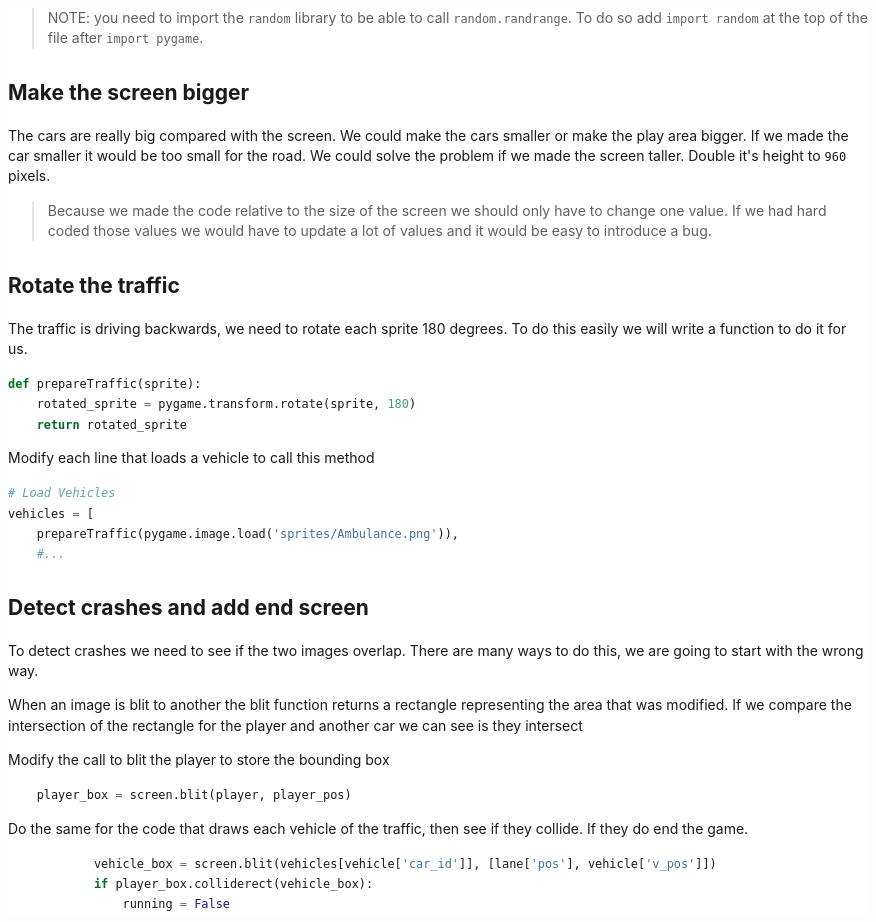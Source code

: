 > NOTE: you need to import the `random` library to be able to call `random.randrange`.  To do so add `import random` at the top of the file after `import pygame`.

## Make the screen bigger

The cars are really big compared with the screen.  We could make the cars smaller or make the play area bigger.  If we made the car smaller it would be too small for the road.  We could solve the problem if we made the screen taller.  Double it's height to `960` pixels.  

> Because we made the code relative to the size of the screen we should only have to change one value.  If we had hard coded those values we would have to update a lot of values and it would be easy to introduce a bug.


## Rotate the traffic

The traffic is driving backwards, we need to rotate each sprite 180 degrees.  To do this easily we will write a function to do it for us.

```python
def prepareTraffic(sprite):
    rotated_sprite = pygame.transform.rotate(sprite, 180)
    return rotated_sprite
```

Modify each line that loads a vehicle to call this method

```python
# Load Vehicles
vehicles = [
    prepareTraffic(pygame.image.load('sprites/Ambulance.png')),
    #...
```


## Detect crashes and add end screen

To detect crashes we need to see if the two images overlap.  There are many ways to do this, we are going to start with the wrong way.

When an image is blit to another the blit function returns a rectangle representing the area that was modified.  If we compare the intersection of the rectangle for the player and another car we can see is they intersect

Modify the call to blit the player to store the bounding box

```python
    player_box = screen.blit(player, player_pos)
```

Do the same for the code that draws each vehicle of the traffic, then see if they collide.  If they do end the game.

```python
            vehicle_box = screen.blit(vehicles[vehicle['car_id']], [lane['pos'], vehicle['v_pos']])
            if player_box.colliderect(vehicle_box):
                running = False
```
